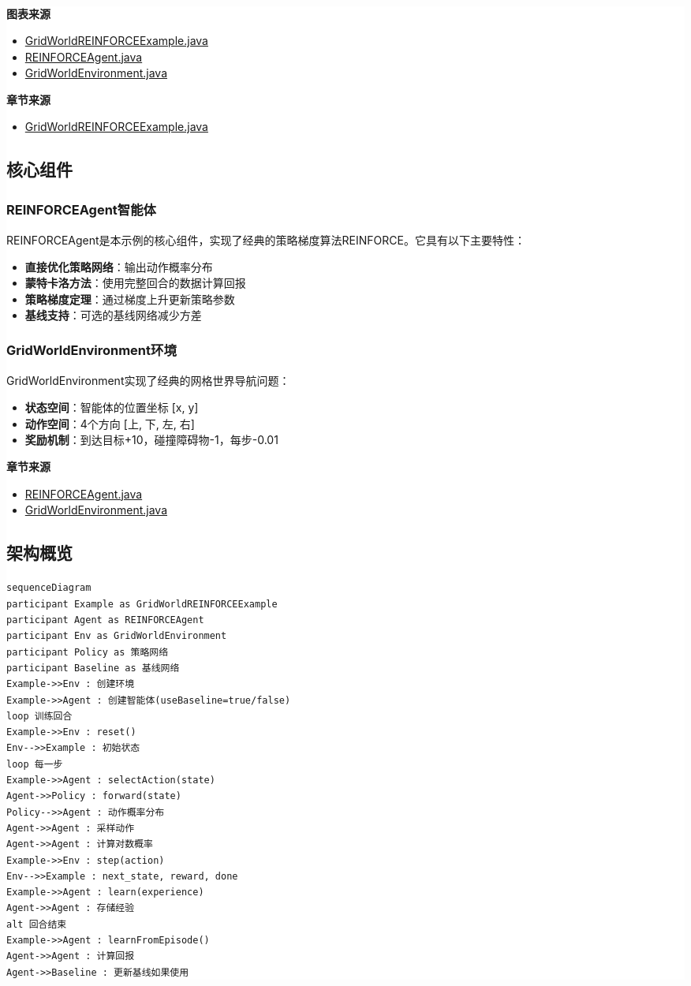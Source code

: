 **图表来源**
- [GridWorldREINFORCEExample.java](file://tinyai-dl-case/src/main/java/io/leavesfly/tinyai/example/rl/GridWorldREINFORCEExample.java#L1-L293)
- [REINFORCEAgent.java](file://tinyai-dl-rl/src/main/java/io/leavesfly/tinyai/rl/agent/REINFORCEAgent.java#L1-L488)
- [GridWorldEnvironment.java](file://tinyai-dl-rl/src/main/java/io/leavesfly/tinyai/rl/environment/GridWorldEnvironment.java#L1-L392)

**章节来源**
- [GridWorldREINFORCEExample.java](file://tinyai-dl-case/src/main/java/io/leavesfly/tinyai/example/rl/GridWorldREINFORCEExample.java#L1-L293)

## 核心组件

### REINFORCEAgent智能体

REINFORCEAgent是本示例的核心组件，实现了经典的策略梯度算法REINFORCE。它具有以下主要特性：

- **直接优化策略网络**：输出动作概率分布
- **蒙特卡洛方法**：使用完整回合的数据计算回报
- **策略梯度定理**：通过梯度上升更新策略参数
- **基线支持**：可选的基线网络减少方差

### GridWorldEnvironment环境

GridWorldEnvironment实现了经典的网格世界导航问题：

- **状态空间**：智能体的位置坐标 [x, y]
- **动作空间**：4个方向 [上, 下, 左, 右]
- **奖励机制**：到达目标+10，碰撞障碍物-1，每步-0.01

**章节来源**
- [REINFORCEAgent.java](file://tinyai-dl-rl/src/main/java/io/leavesfly/tinyai/rl/agent/REINFORCEAgent.java#L28-L90)
- [GridWorldEnvironment.java](file://tinyai-dl-rl/src/main/java/io/leavesfly/tinyai/rl/environment/GridWorldEnvironment.java#L25-L87)

## 架构概览

```mermaid
sequenceDiagram
participant Example as GridWorldREINFORCEExample
participant Agent as REINFORCEAgent
participant Env as GridWorldEnvironment
participant Policy as 策略网络
participant Baseline as 基线网络
Example->>Env : 创建环境
Example->>Agent : 创建智能体(useBaseline=true/false)
loop 训练回合
Example->>Env : reset()
Env-->>Example : 初始状态
loop 每一步
Example->>Agent : selectAction(state)
Agent->>Policy : forward(state)
Policy-->>Agent : 动作概率分布
Agent->>Agent : 采样动作
Agent->>Agent : 计算对数概率
Example->>Env : step(action)
Env-->>Example : next_state, reward, done
Example->>Agent : learn(experience)
Agent->>Agent : 存储经验
alt 回合结束
Example->>Agent : learnFromEpisode()
Agent->>Agent : 计算回报
Agent->>Baseline : 更新基线如果使用
```